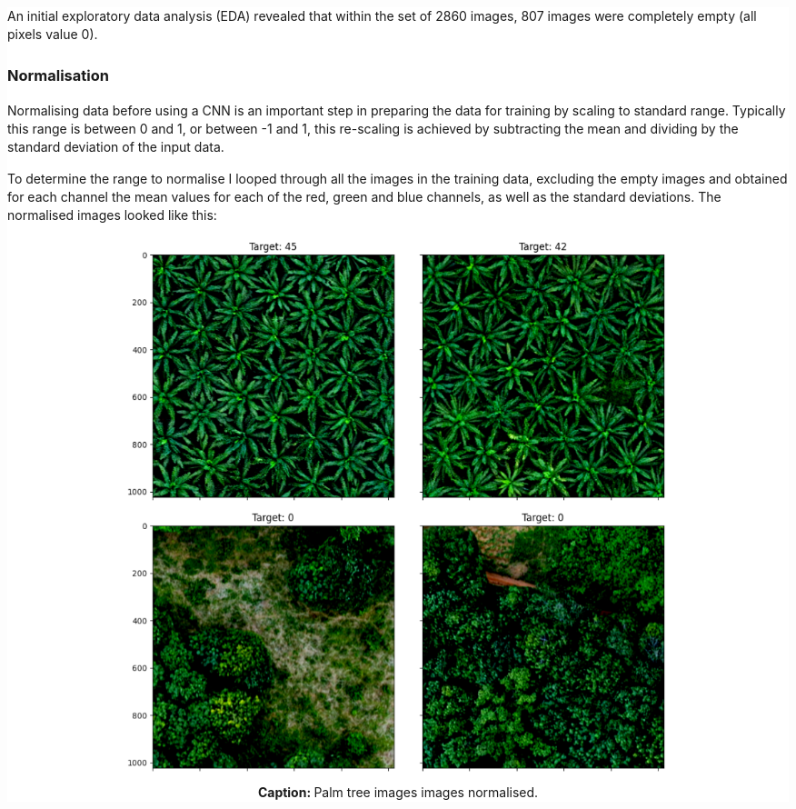 <p></p>

An initial exploratory data analysis (EDA) revealed that within the set of 2860 images, 807 images were completely empty (all pixels value 0).

### Normalisation

Normalising data before using a CNN is an important step in preparing the data for training by scaling to standard range. Typically this range is between 0 and 1, or between -1 and 1, this re-scaling is achieved by subtracting the mean and dividing by the standard deviation of the input data.

To determine the range to normalise I looped through all the images in the training data, excluding the empty images and obtained for each channel the mean values for each of the red, green and blue channels, as well as the standard deviations. The normalised images looked like this:

<div align="center">
    <img src="/img/palm-tree-normalisation.png" alt="Palm Trees after Normalisation" style="width:70%">
</div>
<center><b>Caption: </b> Palm tree images images normalised.</center>
<p></p>
